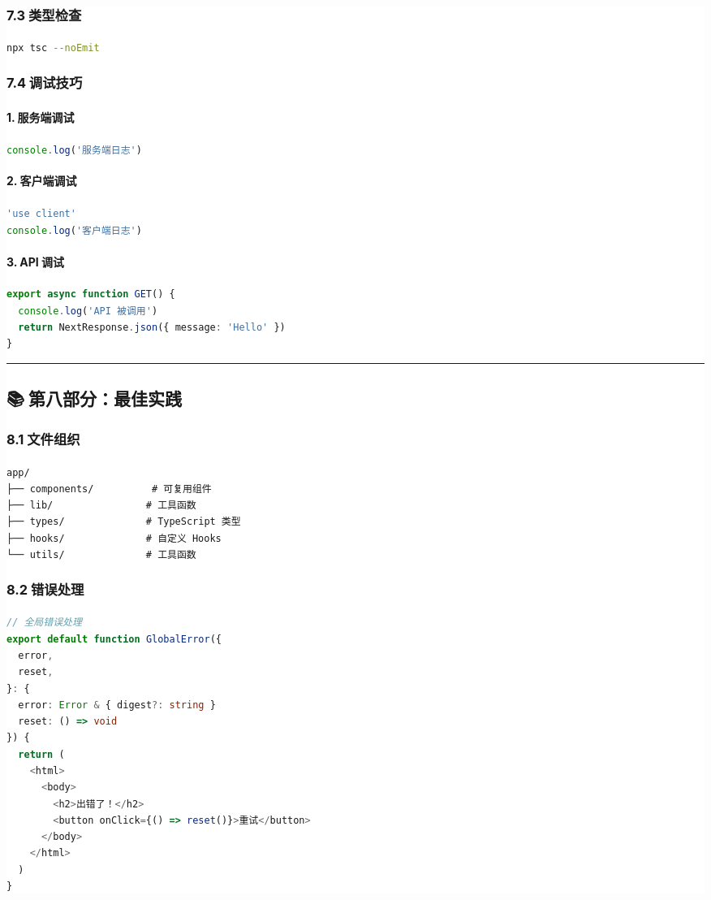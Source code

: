 ### 7.3 类型检查
```bash
npx tsc --noEmit
```

### 7.4 调试技巧

#### 1. 服务端调试
```typescript
console.log('服务端日志')
```

#### 2. 客户端调试
```typescript
'use client'
console.log('客户端日志')
```

#### 3. API 调试
```typescript
export async function GET() {
  console.log('API 被调用')
  return NextResponse.json({ message: 'Hello' })
}
```

---

## 📚 第八部分：最佳实践

### 8.1 文件组织
```
app/
├── components/          # 可复用组件
├── lib/                # 工具函数
├── types/              # TypeScript 类型
├── hooks/              # 自定义 Hooks
└── utils/              # 工具函数
```

### 8.2 错误处理
```typescript
// 全局错误处理
export default function GlobalError({
  error,
  reset,
}: {
  error: Error & { digest?: string }
  reset: () => void
}) {
  return (
    <html>
      <body>
        <h2>出错了！</h2>
        <button onClick={() => reset()}>重试</button>
      </body>
    </html>
  )
}
```
